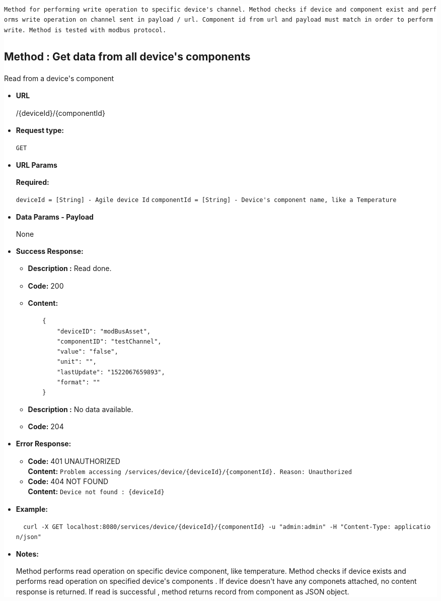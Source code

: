     Method for performing write operation to specific device's channel. Method checks if device and component exist and performs write operation on channel sent in payload / url. Component id from url and payload must match in order to perform write. Method is tested with modbus protocol.
## Method : Get data from all device's components
Read from a device's component
* **URL**

  /{deviceId}/{componentId}

* **Request type:**

  `GET` 
  
*  **URL Params**

   **Required:**
 
   `deviceId = [String] - Agile device Id`
   `componentId = [String] - Device's component name, like a Temperature`


*  **Data Params - Payload**

    None
 

* **Success Response:**
  
  * **Description :** Read done.
  * **Code:** 200 <br />
  * **Content:** 
    
  
        
            {
                "deviceID": "modBusAsset",
                "componentID": "testChannel",
                "value": "false",
                "unit": "",
                "lastUpdate": "1522067659893",
                "format": ""
            }

  * **Description :** No data available.
  * **Code:** 204 <br />
* **Error Response:**
  * **Code:** 401 UNAUTHORIZED <br />
    **Content:** `Problem accessing /services/device/{deviceId}/{componentId}. Reason: Unauthorized`
  * **Code:** 404 NOT FOUND <br />
    **Content:** `Device not found : {deviceId}`
* **Example:**

        curl -X GET localhost:8080/services/device/{deviceId}/{componentId} -u "admin:admin" -H "Content-Type: application/json"
* **Notes:**

    Method performs read operation on specific device component, like temperature. Method checks if device exists and performs read operation on specified device's components . If device doesn't have any componets attached, no content response is returned. 
    If read is successful , method returns record from component as JSON object.

